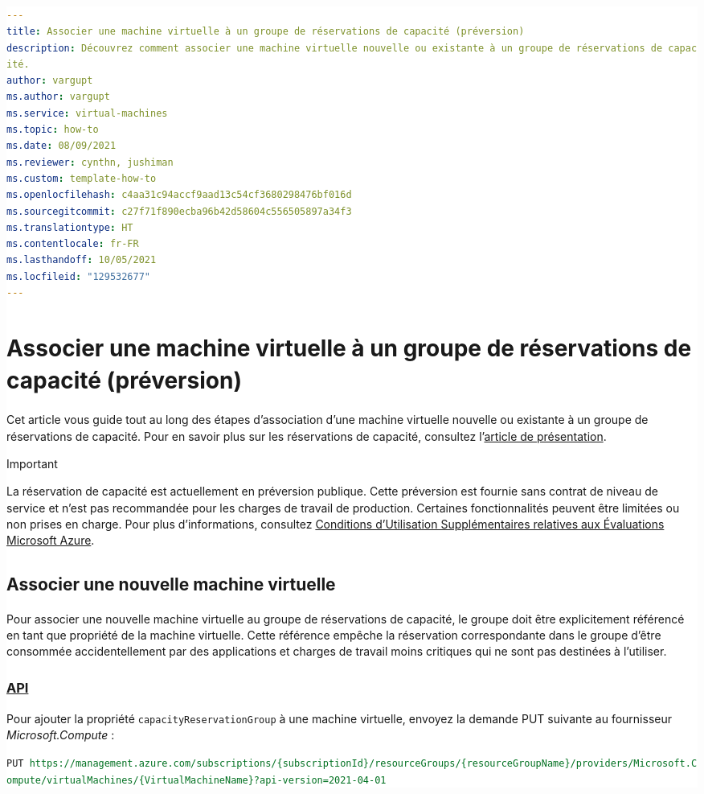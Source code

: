 ```yaml
---
title: Associer une machine virtuelle à un groupe de réservations de capacité (préversion)
description: Découvrez comment associer une machine virtuelle nouvelle ou existante à un groupe de réservations de capacité.
author: vargupt
ms.author: vargupt
ms.service: virtual-machines
ms.topic: how-to
ms.date: 08/09/2021
ms.reviewer: cynthn, jushiman
ms.custom: template-how-to
ms.openlocfilehash: c4aa31c94accf9aad13c54cf3680298476bf016d
ms.sourcegitcommit: c27f71f890ecba96b42d58604c556505897a34f3
ms.translationtype: HT
ms.contentlocale: fr-FR
ms.lasthandoff: 10/05/2021
ms.locfileid: "129532677"
---
```

# <a name="associate-a-vm-to-a-capacity-reservation-group-preview"></a>Associer une machine virtuelle à un groupe de réservations de capacité (préversion) 

Cet article vous guide tout au long des étapes d’association d’une machine virtuelle nouvelle ou existante à un groupe de réservations de capacité. Pour en savoir plus sur les réservations de capacité, consultez l’[article de présentation](capacity-reservation-overview.md). 

> [!IMPORTANT]
> La réservation de capacité est actuellement en préversion publique.
> Cette préversion est fournie sans contrat de niveau de service et n’est pas recommandée pour les charges de travail de production. Certaines fonctionnalités peuvent être limitées ou non prises en charge. Pour plus d’informations, consultez [Conditions d’Utilisation Supplémentaires relatives aux Évaluations Microsoft Azure](https://azure.microsoft.com/support/legal/preview-supplemental-terms/).

## <a name="associate-a-new-vm"></a>Associer une nouvelle machine virtuelle

Pour associer une nouvelle machine virtuelle au groupe de réservations de capacité, le groupe doit être explicitement référencé en tant que propriété de la machine virtuelle. Cette référence empêche la réservation correspondante dans le groupe d’être consommée accidentellement par des applications et charges de travail moins critiques qui ne sont pas destinées à l’utiliser.  

### <a name="api"></a>[API](#tab/api1)

Pour ajouter la propriété `capacityReservationGroup` à une machine virtuelle, envoyez la demande PUT suivante au fournisseur *Microsoft.Compute* :

```rest
PUT https://management.azure.com/subscriptions/{subscriptionId}/resourceGroups/{resourceGroupName}/providers/Microsoft.Compute/virtualMachines/{VirtualMachineName}?api-version=2021-04-01
```
